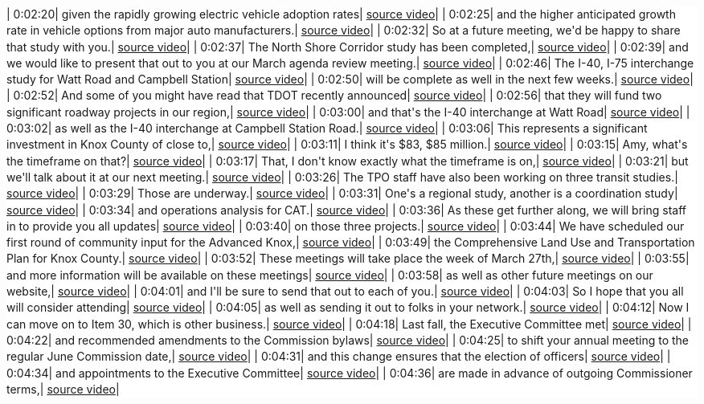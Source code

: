 | 0:02:20| given the rapidly growing electric vehicle adoption rates| [source video](https://archive.org/details/planning-r-399-220208-agenda-review?start=140)|
| 0:02:25| and the higher anticipated growth rate in vehicle options from major auto manufacturers.| [source video](https://archive.org/details/planning-r-399-220208-agenda-review?start=145)|
| 0:02:32| So at a future meeting, we'd be happy to share that study with you.| [source video](https://archive.org/details/planning-r-399-220208-agenda-review?start=152)|
| 0:02:37| The North Shore Corridor study has been completed,| [source video](https://archive.org/details/planning-r-399-220208-agenda-review?start=157)|
| 0:02:39| and we would like to present that out to you at our March agenda review meeting.| [source video](https://archive.org/details/planning-r-399-220208-agenda-review?start=159)|
| 0:02:46| The I-40, I-75 interchange study for Watt Road and Campbell Station| [source video](https://archive.org/details/planning-r-399-220208-agenda-review?start=166)|
| 0:02:50| will be complete as well in the next few weeks.| [source video](https://archive.org/details/planning-r-399-220208-agenda-review?start=170)|
| 0:02:52| And some of you might have read that TDOT recently announced| [source video](https://archive.org/details/planning-r-399-220208-agenda-review?start=172)|
| 0:02:56| that they will fund two significant roadway projects in our region,| [source video](https://archive.org/details/planning-r-399-220208-agenda-review?start=176)|
| 0:03:00| and that's the I-40 interchange at Watt Road| [source video](https://archive.org/details/planning-r-399-220208-agenda-review?start=180)|
| 0:03:02| as well as the I-40 interchange at Campbell Station Road.| [source video](https://archive.org/details/planning-r-399-220208-agenda-review?start=182)|
| 0:03:06| This represents a significant investment in Knox County of close to,| [source video](https://archive.org/details/planning-r-399-220208-agenda-review?start=186)|
| 0:03:11| I think it's $83, $85 million.| [source video](https://archive.org/details/planning-r-399-220208-agenda-review?start=191)|
| 0:03:15| Amy, what's the timeframe on that?| [source video](https://archive.org/details/planning-r-399-220208-agenda-review?start=195)|
| 0:03:17| That, I don't know exactly what the timeframe is on,| [source video](https://archive.org/details/planning-r-399-220208-agenda-review?start=197)|
| 0:03:21| but we'll talk about it at our next meeting.| [source video](https://archive.org/details/planning-r-399-220208-agenda-review?start=201)|
| 0:03:26| The TPO staff have also been working on three transit studies.| [source video](https://archive.org/details/planning-r-399-220208-agenda-review?start=206)|
| 0:03:29| Those are underway.| [source video](https://archive.org/details/planning-r-399-220208-agenda-review?start=209)|
| 0:03:31| One's a regional study, another is a coordination study| [source video](https://archive.org/details/planning-r-399-220208-agenda-review?start=211)|
| 0:03:34| and operations analysis for CAT.| [source video](https://archive.org/details/planning-r-399-220208-agenda-review?start=214)|
| 0:03:36| As these get further along, we will bring staff in to provide you all updates| [source video](https://archive.org/details/planning-r-399-220208-agenda-review?start=216)|
| 0:03:40| on those three projects.| [source video](https://archive.org/details/planning-r-399-220208-agenda-review?start=220)|
| 0:03:44| We have scheduled our first round of community input for the Advanced Knox,| [source video](https://archive.org/details/planning-r-399-220208-agenda-review?start=224)|
| 0:03:49| the Comprehensive Land Use and Transportation Plan for Knox County.| [source video](https://archive.org/details/planning-r-399-220208-agenda-review?start=229)|
| 0:03:52| These meetings will take place the week of March 27th,| [source video](https://archive.org/details/planning-r-399-220208-agenda-review?start=232)|
| 0:03:55| and more information will be available on these meetings| [source video](https://archive.org/details/planning-r-399-220208-agenda-review?start=235)|
| 0:03:58| as well as other future meetings on our website,| [source video](https://archive.org/details/planning-r-399-220208-agenda-review?start=238)|
| 0:04:01| and I'll be sure to send that out to each of you.| [source video](https://archive.org/details/planning-r-399-220208-agenda-review?start=241)|
| 0:04:03| So I hope that you all will consider attending| [source video](https://archive.org/details/planning-r-399-220208-agenda-review?start=243)|
| 0:04:05| as well as sending it out to folks in your network.| [source video](https://archive.org/details/planning-r-399-220208-agenda-review?start=245)|
| 0:04:12| Now I can move on to Item 30, which is other business.| [source video](https://archive.org/details/planning-r-399-220208-agenda-review?start=252)|
| 0:04:18| Last fall, the Executive Committee met| [source video](https://archive.org/details/planning-r-399-220208-agenda-review?start=258)|
| 0:04:22| and recommended amendments to the Commission bylaws| [source video](https://archive.org/details/planning-r-399-220208-agenda-review?start=262)|
| 0:04:25| to shift your annual meeting to the regular June Commission date,| [source video](https://archive.org/details/planning-r-399-220208-agenda-review?start=265)|
| 0:04:31| and this change ensures that the election of officers| [source video](https://archive.org/details/planning-r-399-220208-agenda-review?start=271)|
| 0:04:34| and appointments to the Executive Committee| [source video](https://archive.org/details/planning-r-399-220208-agenda-review?start=274)|
| 0:04:36| are made in advance of outgoing Commissioner terms,| [source video](https://archive.org/details/planning-r-399-220208-agenda-review?start=276)|